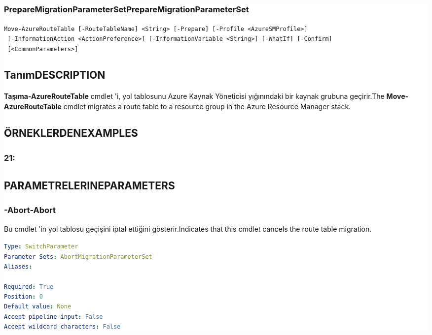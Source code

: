 ### <span data-ttu-id="0b888-108">PrepareMigrationParameterSet</span><span class="sxs-lookup"><span data-stu-id="0b888-108">PrepareMigrationParameterSet</span></span>
```
Move-AzureRouteTable [-RouteTableName] <String> [-Prepare] [-Profile <AzureSMProfile>]
 [-InformationAction <ActionPreference>] [-InformationVariable <String>] [-WhatIf] [-Confirm]
 [<CommonParameters>]
```

## <span data-ttu-id="0b888-109">Tanım</span><span class="sxs-lookup"><span data-stu-id="0b888-109">DESCRIPTION</span></span>
<span data-ttu-id="0b888-110">**Taşıma-AzureRouteTable** cmdlet 'i, yol tablosunu Azure Kaynak Yöneticisi yığınındaki bir kaynak grubuna geçirir.</span><span class="sxs-lookup"><span data-stu-id="0b888-110">The **Move-AzureRouteTable** cmdlet migrates a route table to a resource group in the Azure Resource Manager stack.</span></span>

## <span data-ttu-id="0b888-111">ÖRNEKLERDEN</span><span class="sxs-lookup"><span data-stu-id="0b888-111">EXAMPLES</span></span>

### <span data-ttu-id="0b888-112">2</span><span class="sxs-lookup"><span data-stu-id="0b888-112">1:</span></span>
```

```

## <span data-ttu-id="0b888-113">PARAMETRELERINE</span><span class="sxs-lookup"><span data-stu-id="0b888-113">PARAMETERS</span></span>

### <span data-ttu-id="0b888-114">-Abort</span><span class="sxs-lookup"><span data-stu-id="0b888-114">-Abort</span></span>
<span data-ttu-id="0b888-115">Bu cmdlet 'in yol tablosu geçişini iptal ettiğini gösterir.</span><span class="sxs-lookup"><span data-stu-id="0b888-115">Indicates that this cmdlet cancels the route table migration.</span></span>

```yaml
Type: SwitchParameter
Parameter Sets: AbortMigrationParameterSet
Aliases: 

Required: True
Position: 0
Default value: None
Accept pipeline input: False
Accept wildcard characters: False
```
